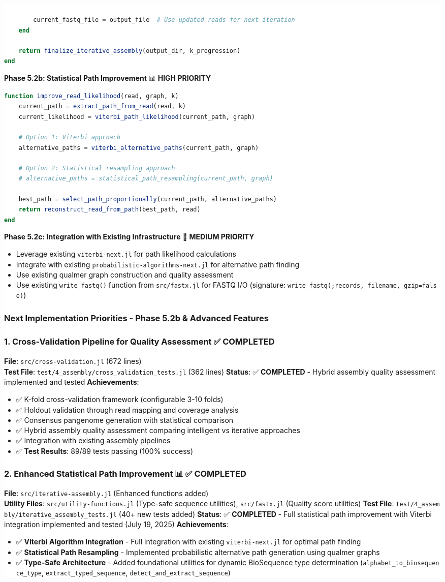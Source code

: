 ```julia
        
        current_fastq_file = output_file  # Use updated reads for next iteration
    end
    
    return finalize_iterative_assembly(output_dir, k_progression)
end
```

**Phase 5.2b: Statistical Path Improvement** 📊 **HIGH PRIORITY**
```julia
function improve_read_likelihood(read, graph, k)
    current_path = extract_path_from_read(read, k)
    current_likelihood = viterbi_path_likelihood(current_path, graph)
    
    # Option 1: Viterbi approach
    alternative_paths = viterbi_alternative_paths(current_path, graph)
    
    # Option 2: Statistical resampling approach  
    # alternative_paths = statistical_path_resampling(current_path, graph)
    
    best_path = select_path_proportionally(current_path, alternative_paths)
    return reconstruct_read_from_path(best_path, read)
end
```

**Phase 5.2c: Integration with Existing Infrastructure** 🔗 **MEDIUM PRIORITY**
- Leverage existing `viterbi-next.jl` for path likelihood calculations
- Integrate with existing `probabilistic-algorithms-next.jl` for alternative path finding
- Use existing qualmer graph construction and quality assessment
- Use existing `write_fastq()` function from `src/fastx.jl` for FASTQ I/O (signature: `write_fastq(;records, filename, gzip=false)`)

### Next Implementation Priorities - Phase 5.2b & Advanced Features

### 1. **Cross-Validation Pipeline for Quality Assessment** ✅ **COMPLETED**
**File**: `src/cross-validation.jl` (672 lines)  
**Test File**: `test/4_assembly/cross_validation_tests.jl` (362 lines)
**Status**: ✅ **COMPLETED** - Hybrid assembly quality assessment implemented and tested
**Achievements**:
- ✅ K-fold cross-validation framework (configurable 3-10 folds)
- ✅ Holdout validation through read mapping and coverage analysis
- ✅ Consensus pangenome generation with statistical comparison
- ✅ Hybrid assembly quality assessment comparing intelligent vs iterative approaches
- ✅ Integration with existing assembly pipelines
- ✅ **Test Results**: 89/89 tests passing (100% success)

### 2. **Enhanced Statistical Path Improvement** 📊 ✅ **COMPLETED**
**File**: `src/iterative-assembly.jl` (Enhanced functions added)  
**Utility Files**: `src/utility-functions.jl` (Type-safe sequence utilities), `src/fastx.jl` (Quality score utilities)
**Test File**: `test/4_assembly/iterative_assembly_tests.jl` (40+ new tests added)
**Status**: ✅ **COMPLETED** - Full statistical path improvement with Viterbi integration implemented and tested (July 19, 2025)
**Achievements**:
- ✅ **Viterbi Algorithm Integration** - Full integration with existing `viterbi-next.jl` for optimal path finding
- ✅ **Statistical Path Resampling** - Implemented probabilistic alternative path generation using qualmer graphs
- ✅ **Type-Safe Architecture** - Added foundational utilities for dynamic BioSequence type determination (`alphabet_to_biosequence_type`, `extract_typed_sequence`, `detect_and_extract_sequence`)